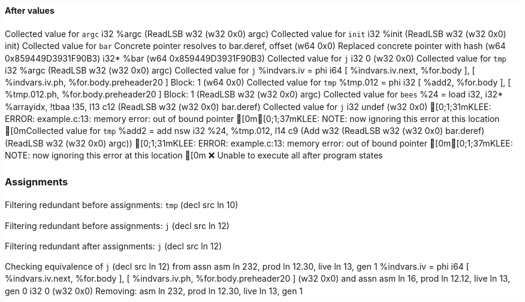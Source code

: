 #### After values

Collected value for `argc`
  i32 %argc
  (ReadLSB w32 (w32 0x0) argc)
Collected value for `init`
  i32 %init
  (ReadLSB w32 (w32 0x0) init)
Collected value for `bar`
  Concrete pointer resolves to bar.deref, offset (w64 0x0)
  Replaced concrete pointer with hash (w64 0x859449D3931F90B3)
  i32* %bar
  (w64 0x859449D3931F90B3)
Collected value for `j`
  i32 0
  (w32 0x0)
Collected value for `tmp`
  i32 %argc
  (ReadLSB w32 (w32 0x0) argc)
Collected value for `j`
  %indvars.iv = phi i64 [ %indvars.iv.next, %for.body ], [ %indvars.iv.ph, %for.body.preheader20 ]
  Block: 1
  (w64 0x0)
Collected value for `tmp`
  %tmp.012 = phi i32 [ %add2, %for.body ], [ %tmp.012.ph, %for.body.preheader20 ]
  Block: 1
  (ReadLSB w32 (w32 0x0) argc)
Collected value for `bees`
  %24 = load i32, i32* %arrayidx, !tbaa !35, l13 c12
  (ReadLSB w32 (w32 0x0) bar.deref)
Collected value for `j`
  i32 undef
  (w32 0x0)
[0;1;31mKLEE: ERROR: example.c:13: memory error: out of bound pointer
[0m[0;1;37mKLEE: NOTE: now ignoring this error at this location
[0mCollected value for `tmp`
  %add2 = add nsw i32 %24, %tmp.012, l14 c9
  (Add w32 (ReadLSB w32 (w32 0x0) bar.deref)
          (ReadLSB w32 (w32 0x0) argc))
[0;1;31mKLEE: ERROR: example.c:13: memory error: out of bound pointer
[0m[0;1;37mKLEE: NOTE: now ignoring this error at this location
[0m
❌ Unable to execute all after program states

### Assignments

Filtering redundant before assignments: `tmp` (decl src ln 10)

Filtering redundant before assignments: `j` (decl src ln 12)

Filtering redundant after assignments: `j` (decl src ln 12)

Checking equivalence of `j` (decl src ln 12) from
  assn asm ln 232, prod ln 12.30, live ln 13, gen 1
  %indvars.iv = phi i64 [ %indvars.iv.next, %for.body ], [ %indvars.iv.ph, %for.body.preheader20 ]
  (w32 0x0)
and
  assn asm ln 16, prod ln 12.12, live ln 13, gen 0
  i32 0
  (w32 0x0)
Removing: asm ln 232, prod ln 12.30, live ln 13, gen 1
